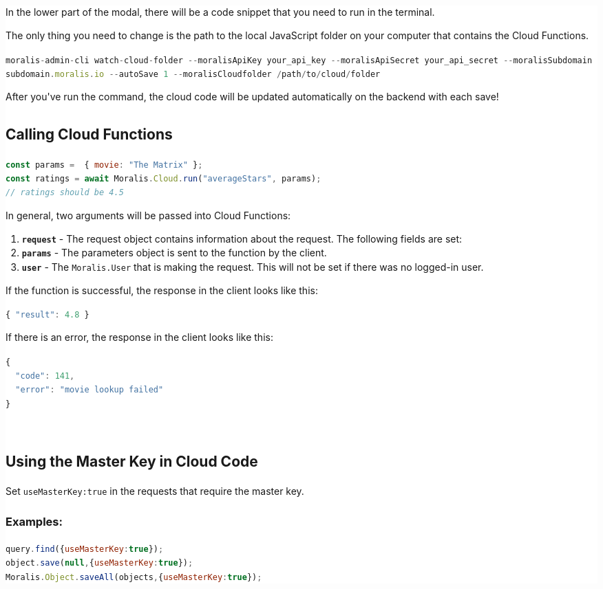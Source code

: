 In the lower part of the modal, there will be a code snippet that you need to run in the terminal.

The only thing you need to change is the path to the local JavaScript folder on your computer that contains the Cloud Functions.

```javascript
moralis-admin-cli watch-cloud-folder --moralisApiKey your_api_key --moralisApiSecret your_api_secret --moralisSubdomain subdomain.moralis.io --autoSave 1 --moralisCloudfolder /path/to/cloud/folder
```

After you've run the command, the cloud code will be updated automatically on the backend with each save!

## Calling Cloud Functions

```javascript
const params =  { movie: "The Matrix" };
const ratings = await Moralis.Cloud.run("averageStars", params);
// ratings should be 4.5
```

In general, two arguments will be passed into Cloud Functions:

1. **`request`** - The request object contains information about the request. The following fields are set:
2. **`params`** - The parameters object is sent to the function by the client.
3. **`user`** - The `Moralis.User` that is making the request. This will not be set if there was no logged-in user.

If the function is successful, the response in the client looks like this:

```javascript
{ "result": 4.8 }
```

If there is an error, the response in the client looks like this:

```javascript
{
  "code": 141,
  "error": "movie lookup failed"
}
```

\
Using the Master Key in Cloud Code <a href="#using-the-master-key-in-cloud-code" id="using-the-master-key-in-cloud-code"></a>
-----------------------------------------------------------------------------------------------------------------------------

Set `useMasterKey:true` in the requests that require the master key.

### Examples: <a href="#examples-3" id="examples-3"></a>

```javascript
query.find({useMasterKey:true});
object.save(null,{useMasterKey:true});
Moralis.Object.saveAll(objects,{useMasterKey:true});
```
